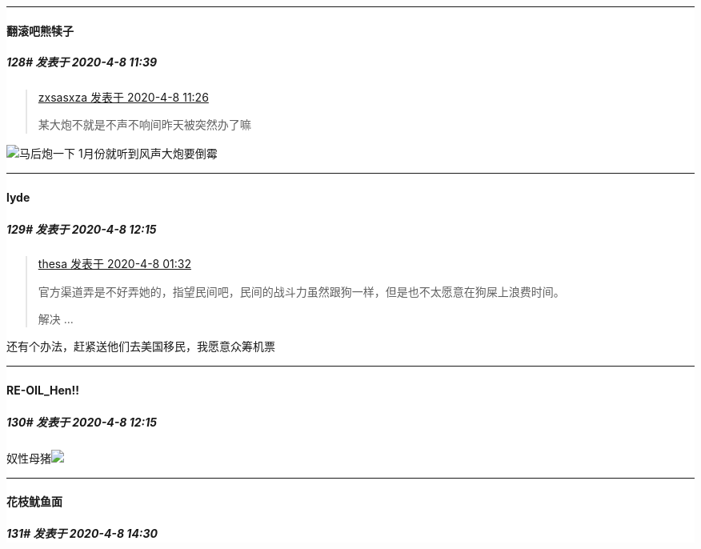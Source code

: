 

*****

####  翻滚吧熊犊子  
##### 128#       发表于 2020-4-8 11:39



<blockquote><a href="httphttps://bbs.saraba1st.com/2b/forum.php?mod=redirect&amp;goto=findpost&amp;pid=47012249&amp;ptid=1922905" target="_blank">zxsasxza 发表于 2020-4-8 11:26</a>

某大炮不就是不声不响间昨天被突然办了嘛</blockquote>
<img src="https://static.saraba1st.com/image/smiley/face2017/044.png" referrerpolicy="no-referrer">马后炮一下 1月份就听到风声大炮要倒霉







*****

####  lyde  
##### 129#       发表于 2020-4-8 12:15



<blockquote><a href="httphttps://bbs.saraba1st.com/2b/forum.php?mod=redirect&amp;goto=findpost&amp;pid=47009547&amp;ptid=1922905" target="_blank">thesa 发表于 2020-4-8 01:32</a>

官方渠道弄是不好弄她的，指望民间吧，民间的战斗力虽然跟狗一样，但是也不太愿意在狗屎上浪费时间。


解决 ...</blockquote>
还有个办法，赶紧送他们去美国移民，我愿意众筹机票







*****

####  RE-OIL_Hen!!  
##### 130#       发表于 2020-4-8 12:15




奴性母猪<img src="https://static.saraba1st.com/image/smiley/face2017/049.png" referrerpolicy="no-referrer">







*****

####  花枝鱿鱼面  
##### 131#       发表于 2020-4-8 14:30


